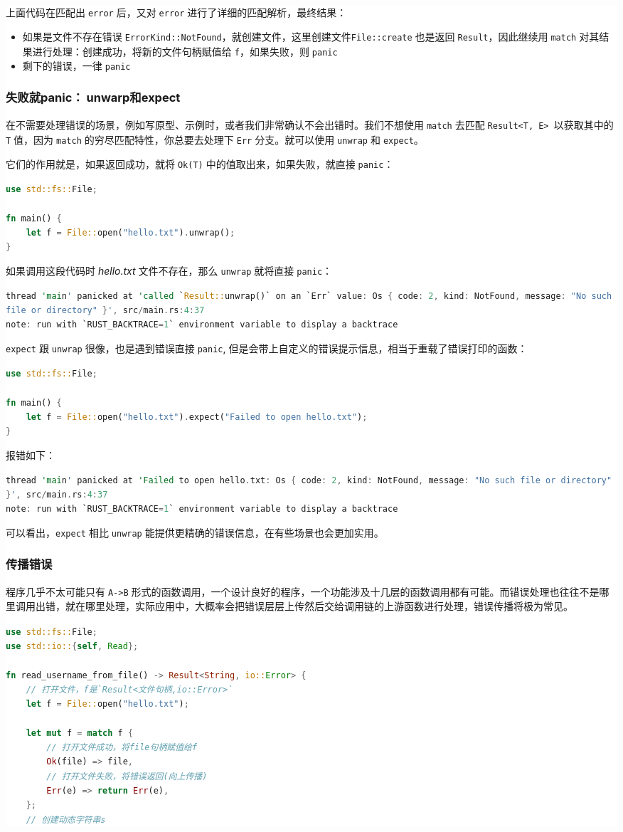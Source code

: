 
上面代码在匹配出 `error` 后，又对 `error` 进行了详细的匹配解析，最终结果：

- 如果是文件不存在错误 `ErrorKind::NotFound`，就创建文件，这里创建文件`File::create` 也是返回 `Result`，因此继续用 `match` 对其结果进行处理：创建成功，将新的文件句柄赋值给 `f`，如果失败，则 `panic`
- 剩下的错误，一律 `panic`



### 失败就panic： unwarp和expect

在不需要处理错误的场景，例如写原型、示例时，或者我们非常确认不会出错时。我们不想使用 `match` 去匹配 `Result<T, E> `以获取其中的 `T` 值，因为 `match` 的穷尽匹配特性，你总要去处理下 `Err` 分支。就可以使用 `unwrap` 和 `expect`。

它们的作用就是，如果返回成功，就将 `Ok(T)` 中的值取出来，如果失败，就直接 `panic`：

```rust
use std::fs::File;

fn main() {
    let f = File::open("hello.txt").unwrap();
}
```

如果调用这段代码时 *hello.txt* 文件不存在，那么 `unwrap` 就将直接 `panic`：

```rust
thread 'main' panicked at 'called `Result::unwrap()` on an `Err` value: Os { code: 2, kind: NotFound, message: "No such file or directory" }', src/main.rs:4:37
note: run with `RUST_BACKTRACE=1` environment variable to display a backtrace
```

`expect` 跟 `unwrap` 很像，也是遇到错误直接 `panic`, 但是会带上自定义的错误提示信息，相当于重载了错误打印的函数：

```rust
use std::fs::File;

fn main() {
    let f = File::open("hello.txt").expect("Failed to open hello.txt");
}
```

报错如下：

```rust
thread 'main' panicked at 'Failed to open hello.txt: Os { code: 2, kind: NotFound, message: "No such file or directory" }', src/main.rs:4:37
note: run with `RUST_BACKTRACE=1` environment variable to display a backtrace
```

可以看出，`expect` 相比 `unwrap` 能提供更精确的错误信息，在有些场景也会更加实用。

### 传播错误

程序几乎不太可能只有 `A->B` 形式的函数调用，一个设计良好的程序，一个功能涉及十几层的函数调用都有可能。而错误处理也往往不是哪里调用出错，就在哪里处理，实际应用中，大概率会把错误层层上传然后交给调用链的上游函数进行处理，错误传播将极为常见。

```rust
use std::fs::File;
use std::io::{self, Read};

fn read_username_from_file() -> Result<String, io::Error> {
    // 打开文件，f是`Result<文件句柄,io::Error>`
    let f = File::open("hello.txt");

    let mut f = match f {
        // 打开文件成功，将file句柄赋值给f
        Ok(file) => file,
        // 打开文件失败，将错误返回(向上传播)
        Err(e) => return Err(e),
    };
    // 创建动态字符串s
```